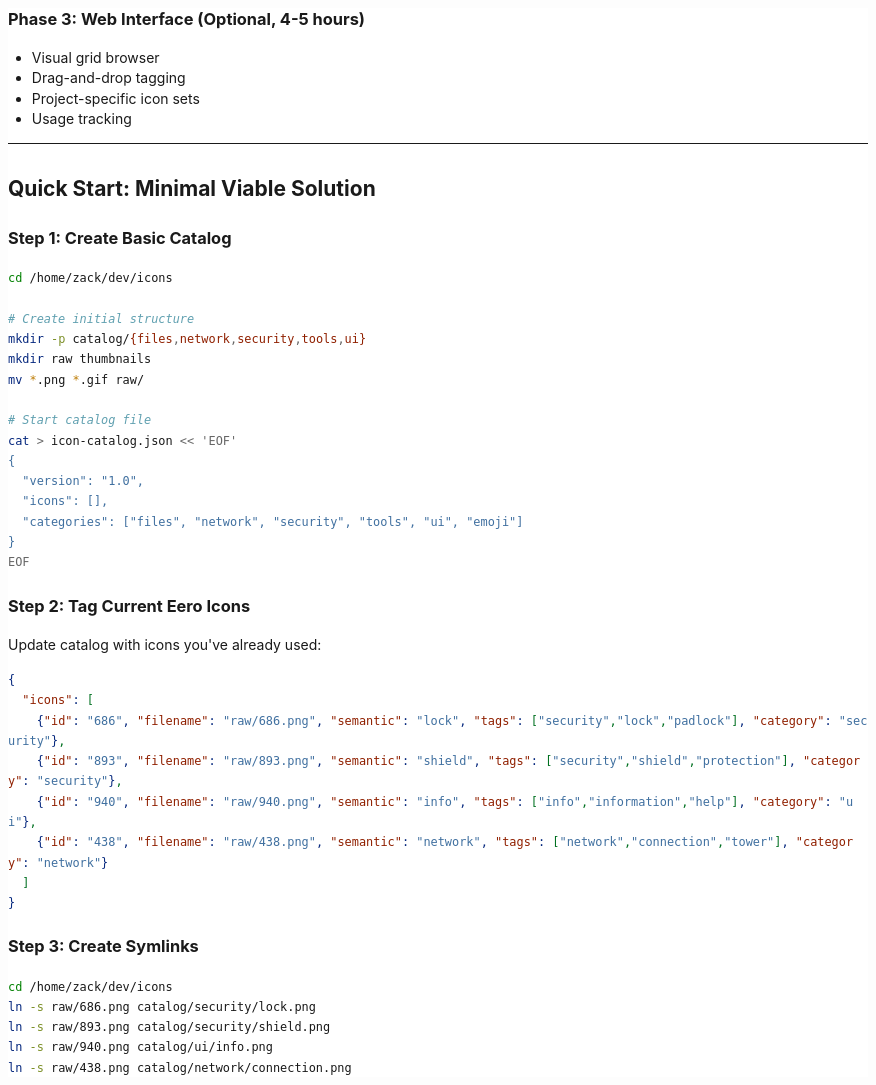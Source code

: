 ### Phase 3: Web Interface (Optional, 4-5 hours)
- Visual grid browser
- Drag-and-drop tagging
- Project-specific icon sets
- Usage tracking

---

## Quick Start: Minimal Viable Solution

### Step 1: Create Basic Catalog
```bash
cd /home/zack/dev/icons

# Create initial structure
mkdir -p catalog/{files,network,security,tools,ui}
mkdir raw thumbnails
mv *.png *.gif raw/

# Start catalog file
cat > icon-catalog.json << 'EOF'
{
  "version": "1.0",
  "icons": [],
  "categories": ["files", "network", "security", "tools", "ui", "emoji"]
}
EOF
```

### Step 2: Tag Current Eero Icons
Update catalog with icons you've already used:
```json
{
  "icons": [
    {"id": "686", "filename": "raw/686.png", "semantic": "lock", "tags": ["security","lock","padlock"], "category": "security"},
    {"id": "893", "filename": "raw/893.png", "semantic": "shield", "tags": ["security","shield","protection"], "category": "security"},
    {"id": "940", "filename": "raw/940.png", "semantic": "info", "tags": ["info","information","help"], "category": "ui"},
    {"id": "438", "filename": "raw/438.png", "semantic": "network", "tags": ["network","connection","tower"], "category": "network"}
  ]
}
```

### Step 3: Create Symlinks
```bash
cd /home/zack/dev/icons
ln -s raw/686.png catalog/security/lock.png
ln -s raw/893.png catalog/security/shield.png
ln -s raw/940.png catalog/ui/info.png
ln -s raw/438.png catalog/network/connection.png
```

